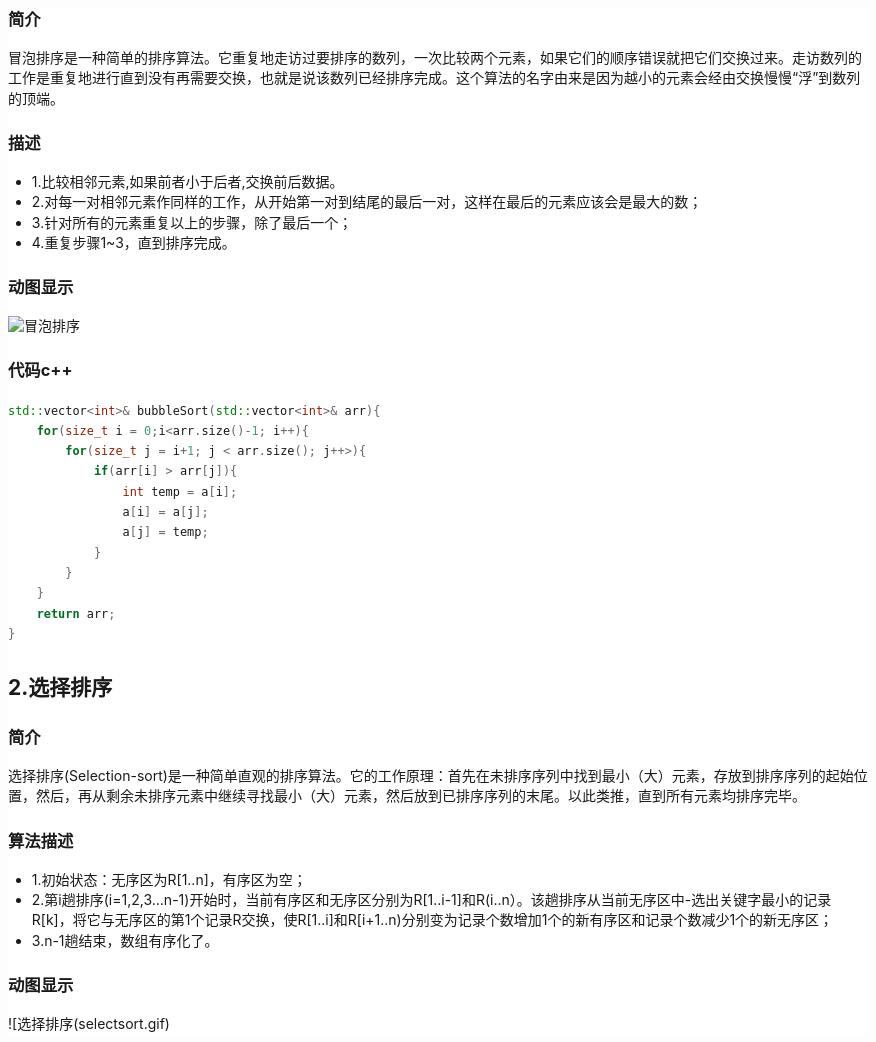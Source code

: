 ### 简介

  冒泡排序是一种简单的排序算法。它重复地走访过要排序的数列，一次比较两个元素，如果它们的顺序错误就把它们交换过来。走访数列的工作是重复地进行直到没有再需要交换，也就是说该数列已经排序完成。这个算法的名字由来是因为越小的元素会经由交换慢慢“浮”到数列的顶端。

### 描述

  - 1.比较相邻元素,如果前者小于后者,交换前后数据。
  - 2.对每一对相邻元素作同样的工作，从开始第一对到结尾的最后一对，这样在最后的元素应该会是最大的数；
  - 3.针对所有的元素重复以上的步骤，除了最后一个；
  - 4.重复步骤1~3，直到排序完成。

### 动图显示

  ![冒泡排序](bubblesort.gif)

### 代码c++

  ```c++
  std::vector<int>& bubbleSort(std::vector<int>& arr){
      for(size_t i = 0;i<arr.size()-1; i++){
          for(size_t j = i+1; j < arr.size(); j++>){
              if(arr[i] > arr[j]){
                  int temp = a[i];
                  a[i] = a[j];
                  a[j] = temp;
              }
          }
      }
      return arr;
  }
  ```

  ## 2.选择排序

### 简介

  选择排序(Selection-sort)是一种简单直观的排序算法。它的工作原理：首先在未排序序列中找到最小（大）元素，存放到排序序列的起始位置，然后，再从剩余未排序元素中继续寻找最小（大）元素，然后放到已排序序列的末尾。以此类推，直到所有元素均排序完毕。

### 算法描述

  - 1.初始状态：无序区为R[1..n]，有序区为空；
  - 2.第i趟排序(i=1,2,3…n-1)开始时，当前有序区和无序区分别为R[1..i-1]和R(i..n）。该趟排序从当前无序区中-选出关键字最小的记录 R[k]，将它与无序区的第1个记录R交换，使R[1..i]和R[i+1..n)分别变为记录个数增加1个的新有序区和记录个数减少1个的新无序区；
  - 3.n-1趟结束，数组有序化了。

### 动图显示

  ![选择排序(selectsort.gif)
